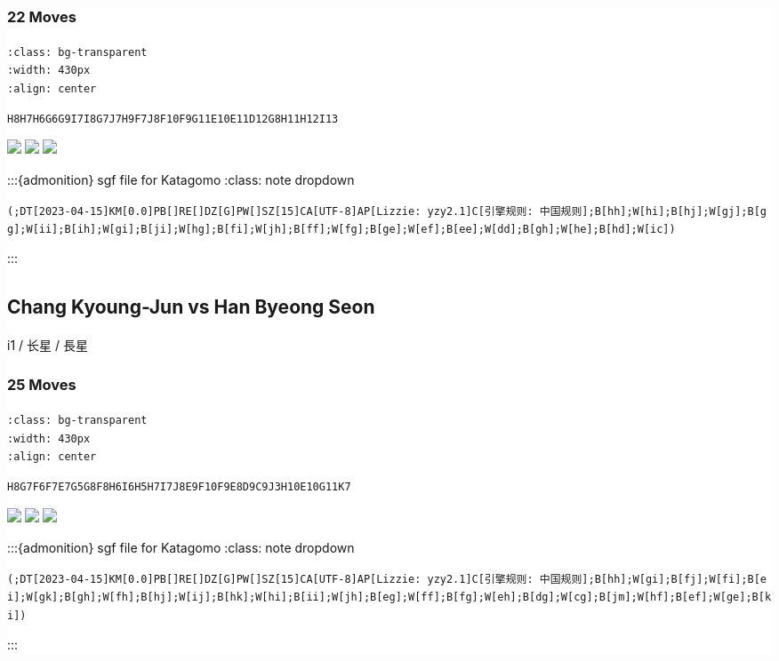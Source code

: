 ### 22 Moves


```{image} ../_static/2451/103749-22.png
:class: bg-transparent
:width: 430px
:align: center
```

```none
H8H7H6G6G9I7I8G7J7H9F7J8F10F9G11E10E11D12G8H11H12I13
```

[![](https://img.shields.io/badge/Renju-Net-blue)](https://www.renju.net/tournament/2451/game/103749/) [![](https://img.shields.io/badge/Gomocalc-AI-yellow)](https://gomocalc.com/#/) [![](https://img.shields.io/badge/RenjuNote-Solver-lightgrey)](https://renju-note.com/#g:H8H7H6G6G9I7I8G7J7H9F7J8F10F9G11E10E11D12G8H11H12I13,c:22)

:::{admonition} sgf file for Katagomo
:class: note dropdown

```none
(;DT[2023-04-15]KM[0.0]PB[]RE[]DZ[G]PW[]SZ[15]CA[UTF-8]AP[Lizzie: yzy2.1]C[引擎规则: 中国规则];B[hh];W[hi];B[hj];W[gj];B[gg];W[ii];B[ih];W[gi];B[ji];W[hg];B[fi];W[jh];B[ff];W[fg];B[ge];W[ef];B[ee];W[dd];B[gh];W[he];B[hd];W[ic])
```
:::

## Chang Kyoung-Jun vs Han Byeong Seon

i1 / 长星 / 長星

### 25 Moves


```{image} ../_static/2451/103750-25.png
:class: bg-transparent
:width: 430px
:align: center
```

```none
H8G7F6F7E7G5G8F8H6I6H5H7I7J8E9F10F9E8D9C9J3H10E10G11K7
```

[![](https://img.shields.io/badge/Renju-Net-blue)](https://www.renju.net/tournament/2451/game/103750/) [![](https://img.shields.io/badge/Gomocalc-AI-yellow)](https://gomocalc.com/#/) [![](https://img.shields.io/badge/RenjuNote-Solver-lightgrey)](https://renju-note.com/#g:H8G7F6F7E7G5G8F8H6I6H5H7I7J8E9F10F9E8D9C9J3H10E10G11K7,c:25)

:::{admonition} sgf file for Katagomo
:class: note dropdown

```none
(;DT[2023-04-15]KM[0.0]PB[]RE[]DZ[G]PW[]SZ[15]CA[UTF-8]AP[Lizzie: yzy2.1]C[引擎规则: 中国规则];B[hh];W[gi];B[fj];W[fi];B[ei];W[gk];B[gh];W[fh];B[hj];W[ij];B[hk];W[hi];B[ii];W[jh];B[eg];W[ff];B[fg];W[eh];B[dg];W[cg];B[jm];W[hf];B[ef];W[ge];B[ki])
```
:::

